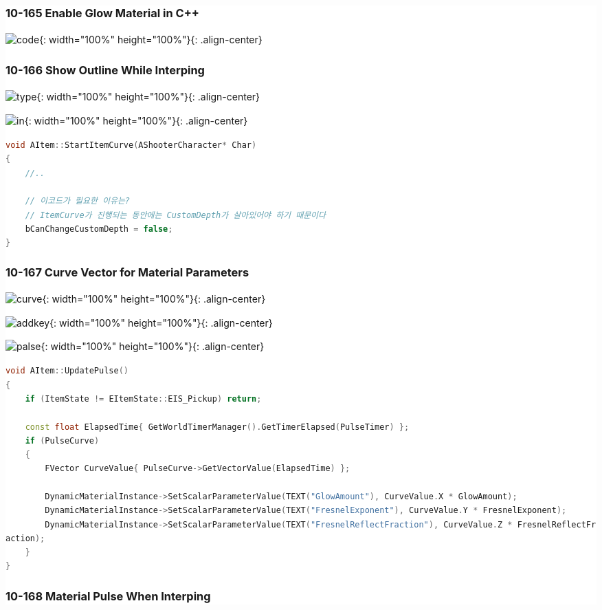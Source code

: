 ### 10-165 Enable Glow Material in C++

![code](https://user-images.githubusercontent.com/80055816/212466559-dd1293ae-cceb-4032-8533-305ea870d72a.PNG){: width="100%" height="100%"}{: .align-center}

### 10-166 Show Outline While Interping

![type](https://user-images.githubusercontent.com/80055816/212470928-be6e2a18-8966-4620-b3af-d7f0f0866b30.PNG){: width="100%" height="100%"}{: .align-center}

![in](https://user-images.githubusercontent.com/80055816/212470940-de2660c7-8e42-4c04-b860-48e445784c47.PNG){: width="100%" height="100%"}{: .align-center}

```cpp
void AItem::StartItemCurve(AShooterCharacter* Char)
{
	//..

	// 이코드가 필요한 이유는?
	// ItemCurve가 진행되는 동안에는 CustomDepth가 살아있어야 하기 때문이다
	bCanChangeCustomDepth = false;
}
```

### 10-167 Curve Vector for Material Parameters

![curve](https://user-images.githubusercontent.com/80055816/212482320-c5272452-7da0-40b8-b4c0-1fbd99aa986c.PNG){: width="100%" height="100%"}{: .align-center}

![addkey](https://user-images.githubusercontent.com/80055816/212483481-45a406c3-e0e4-40c0-a974-e2bd26335e40.PNG){: width="100%" height="100%"}{: .align-center}

![palse](https://user-images.githubusercontent.com/80055816/212482359-1039495b-1c35-400d-ac68-df03d50f192a.PNG){: width="100%" height="100%"}{: .align-center}

```cpp
void AItem::UpdatePulse()
{
	if (ItemState != EItemState::EIS_Pickup) return;

	const float ElapsedTime{ GetWorldTimerManager().GetTimerElapsed(PulseTimer) };
	if (PulseCurve)
	{
		FVector CurveValue{ PulseCurve->GetVectorValue(ElapsedTime) };

		DynamicMaterialInstance->SetScalarParameterValue(TEXT("GlowAmount"), CurveValue.X * GlowAmount);
		DynamicMaterialInstance->SetScalarParameterValue(TEXT("FresnelExponent"), CurveValue.Y * FresnelExponent);
		DynamicMaterialInstance->SetScalarParameterValue(TEXT("FresnelReflectFraction"), CurveValue.Z * FresnelReflectFraction);
	}
}
```

### 10-168 Material Pulse When Interping
